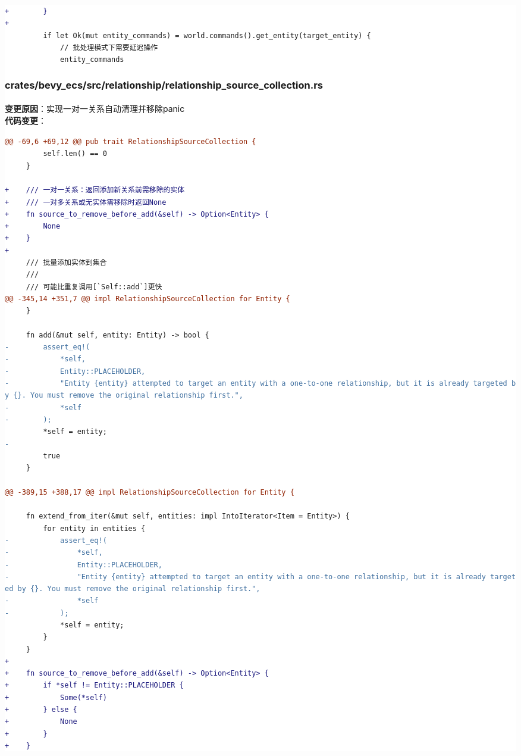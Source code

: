 ```diff
+        }
+
         if let Ok(mut entity_commands) = world.commands().get_entity(target_entity) {
             // 批处理模式下需要延迟操作
             entity_commands
```

### crates/bevy_ecs/src/relationship/relationship_source_collection.rs
**变更原因**：实现一对一关系自动清理并移除panic  
**代码变更**：
```diff
@@ -69,6 +69,12 @@ pub trait RelationshipSourceCollection {
         self.len() == 0
     }
 
+    /// 一对一关系：返回添加新关系前需移除的实体
+    /// 一对多关系或无实体需移除时返回None
+    fn source_to_remove_before_add(&self) -> Option<Entity> {
+        None
+    }
+
     /// 批量添加实体到集合
     ///
     /// 可能比重复调用[`Self::add`]更快
@@ -345,14 +351,7 @@ impl RelationshipSourceCollection for Entity {
     }
 
     fn add(&mut self, entity: Entity) -> bool {
-        assert_eq!(
-            *self,
-            Entity::PLACEHOLDER,
-            "Entity {entity} attempted to target an entity with a one-to-one relationship, but it is already targeted by {}. You must remove the original relationship first.",
-            *self
-        );
         *self = entity;
-
         true
     }
 
@@ -389,15 +388,17 @@ impl RelationshipSourceCollection for Entity {
 
     fn extend_from_iter(&mut self, entities: impl IntoIterator<Item = Entity>) {
         for entity in entities {
-            assert_eq!(
-                *self,
-                Entity::PLACEHOLDER,
-                "Entity {entity} attempted to target an entity with a one-to-one relationship, but it is already targeted by {}. You must remove the original relationship first.",
-                *self
-            );
             *self = entity;
         }
     }
+
+    fn source_to_remove_before_add(&self) -> Option<Entity> {
+        if *self != Entity::PLACEHOLDER {
+            Some(*self)
+        } else {
+            None
+        }
+    }
```